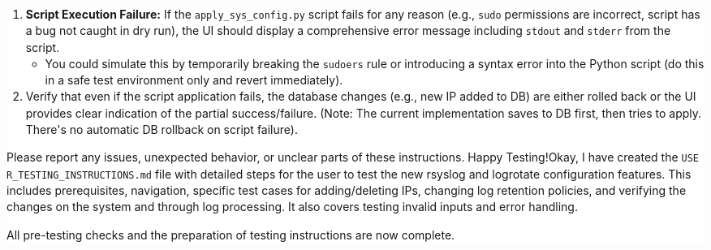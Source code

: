 1.  **Script Execution Failure:** If the `apply_sys_config.py` script fails for any reason (e.g., `sudo` permissions are incorrect, script has a bug not caught in dry run), the UI should display a comprehensive error message including `stdout` and `stderr` from the script.
    *   You could simulate this by temporarily breaking the `sudoers` rule or introducing a syntax error into the Python script (do this in a safe test environment only and revert immediately).
2.  Verify that even if the script application fails, the database changes (e.g., new IP added to DB) are either rolled back or the UI provides clear indication of the partial success/failure. (Note: The current implementation saves to DB first, then tries to apply. There's no automatic DB rollback on script failure).

Please report any issues, unexpected behavior, or unclear parts of these instructions.
Happy Testing!Okay, I have created the `USER_TESTING_INSTRUCTIONS.md` file with detailed steps for the user to test the new rsyslog and logrotate configuration features. This includes prerequisites, navigation, specific test cases for adding/deleting IPs, changing log retention policies, and verifying the changes on the system and through log processing. It also covers testing invalid inputs and error handling.

All pre-testing checks and the preparation of testing instructions are now complete.
